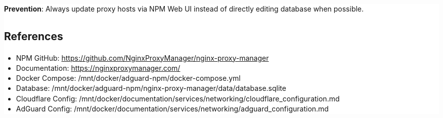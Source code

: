 **Prevention**: Always update proxy hosts via NPM Web UI instead of directly editing database when possible.

## References

- NPM GitHub: https://github.com/NginxProxyManager/nginx-proxy-manager
- Documentation: https://nginxproxymanager.com/
- Docker Compose: /mnt/docker/adguard-npm/docker-compose.yml
- Database: /mnt/docker/adguard-npm/nginx-proxy-manager/data/database.sqlite
- Cloudflare Config: /mnt/docker/documentation/services/networking/cloudflare_configuration.md
- AdGuard Config: /mnt/docker/documentation/services/networking/adguard_configuration.md

